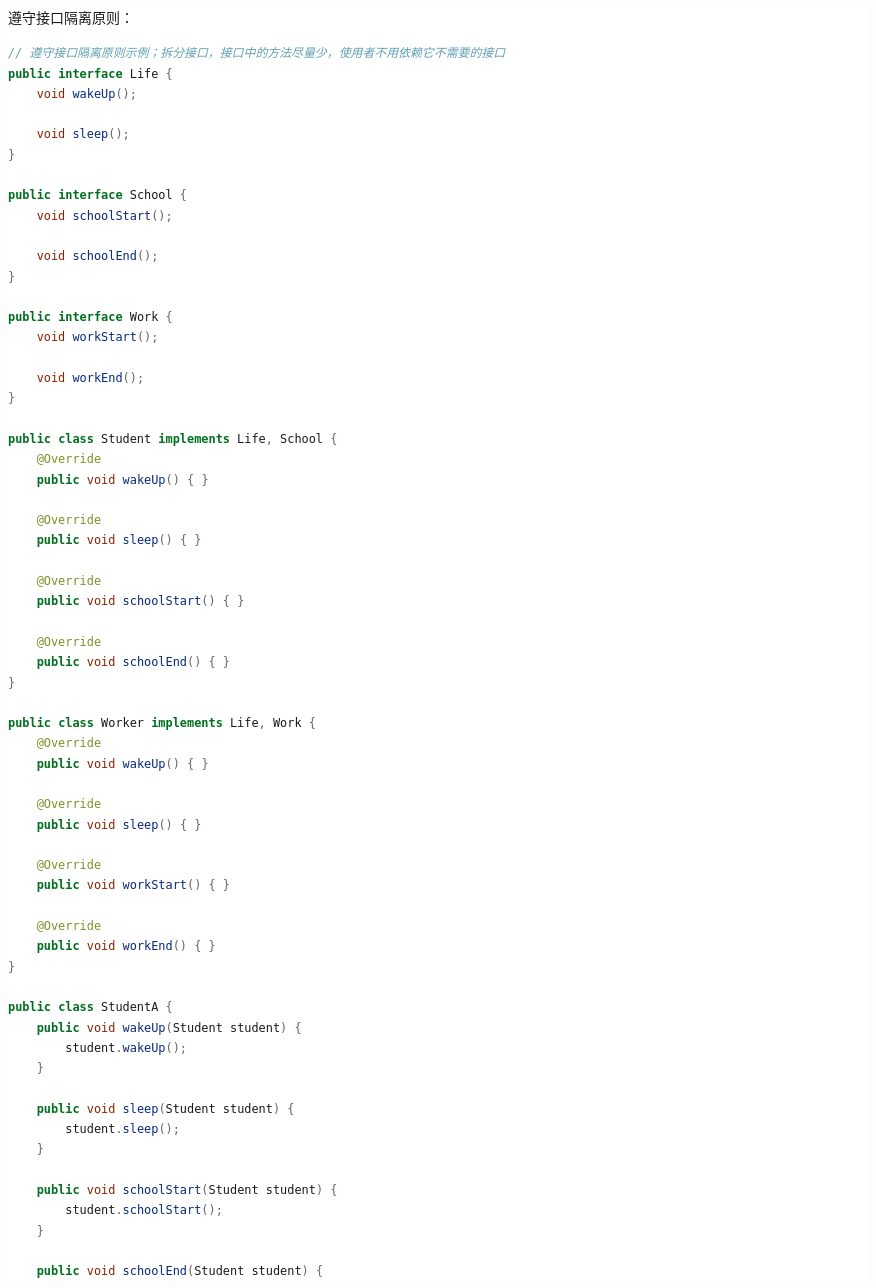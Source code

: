 遵守接口隔离原则：

```java
// 遵守接口隔离原则示例；拆分接口，接口中的方法尽量少，使用者不用依赖它不需要的接口
public interface Life {
    void wakeUp();

    void sleep();
}

public interface School {
    void schoolStart();

    void schoolEnd();
}

public interface Work {
    void workStart();

    void workEnd();
}

public class Student implements Life, School {
    @Override
    public void wakeUp() { }

    @Override
    public void sleep() { }

    @Override
    public void schoolStart() { }

    @Override
    public void schoolEnd() { }
}

public class Worker implements Life, Work {
    @Override
    public void wakeUp() { }

    @Override
    public void sleep() { }

    @Override
    public void workStart() { }

    @Override
    public void workEnd() { }
}

public class StudentA {
    public void wakeUp(Student student) {
        student.wakeUp();
    }

    public void sleep(Student student) {
        student.sleep();
    }

    public void schoolStart(Student student) {
        student.schoolStart();
    }

    public void schoolEnd(Student student) {
```